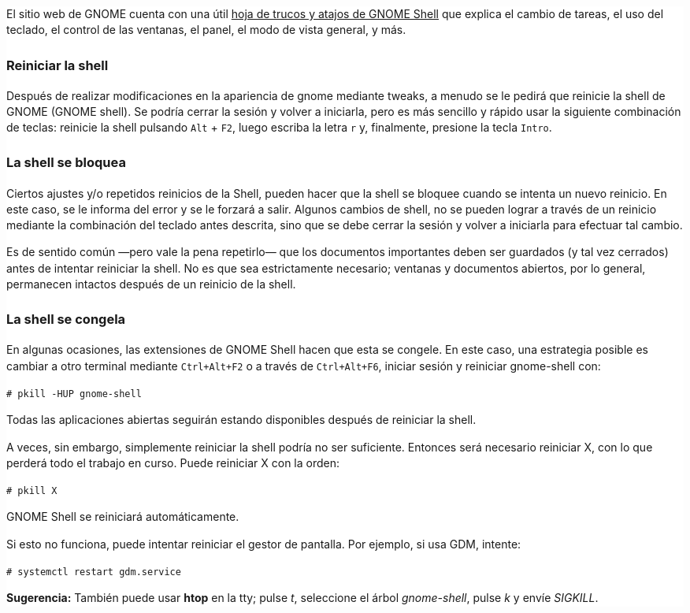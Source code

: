 El sitio web de GNOME cuenta con una útil [hoja de trucos y atajos de GNOME Shell](https://live.gnome.org/GnomeShell/CheatSheet) que explica el cambio de tareas, el uso del teclado, el control de las ventanas, el panel, el modo de vista general, y más.

### Reiniciar la shell

Después de realizar modificaciones en la apariencia de gnome mediante tweaks, a menudo se le pedirá que reinicie la shell de GNOME (GNOME shell). Se podría cerrar la sesión y volver a iniciarla, pero es más sencillo y rápido usar la siguiente combinación de teclas: reinicie la shell pulsando `Alt` + `F2`, luego escriba la letra `r` y, finalmente, presione la tecla `Intro`.

### La shell se bloquea

Ciertos ajustes y/o repetidos reinicios de la Shell, pueden hacer que la shell se bloquee cuando se intenta un nuevo reinicio. En este caso, se le informa del error y se le forzará a salir. Algunos cambios de shell, no se pueden lograr a través de un reinicio mediante la combinación del teclado antes descrita, sino que se debe cerrar la sesión y volver a iniciarla para efectuar tal cambio.

Es de sentido común —pero vale la pena repetirlo— que los documentos importantes deben ser guardados (y tal vez cerrados) antes de intentar reiniciar la shell. No es que sea estrictamente necesario; ventanas y documentos abiertos, por lo general, permanecen intactos después de un reinicio de la shell.

### La shell se congela

En algunas ocasiones, las extensiones de GNOME Shell hacen que esta se congele. En este caso, una estrategia posible es cambiar a otro terminal mediante `Ctrl+Alt+F2` o a través de `Ctrl+Alt+F6`, iniciar sesión y reiniciar gnome-shell con:

```
# pkill -HUP gnome-shell

```

Todas las aplicaciones abiertas seguirán estando disponibles después de reiniciar la shell.

A veces, sin embargo, simplemente reiniciar la shell podría no ser suficiente. Entonces será necesario reiniciar X, con lo que perderá todo el trabajo en curso. Puede reiniciar X con la orden:

```
# pkill X

```

GNOME Shell se reiniciará automáticamente.

Si esto no funciona, puede intentar reiniciar el gestor de pantalla. Por ejemplo, si usa GDM, intente:

```
# systemctl restart gdm.service

```

**Sugerencia:** También puede usar **htop** en la tty; pulse *t*, seleccione el árbol *gnome-shell*, pulse *k* y envíe *SIGKILL*.
